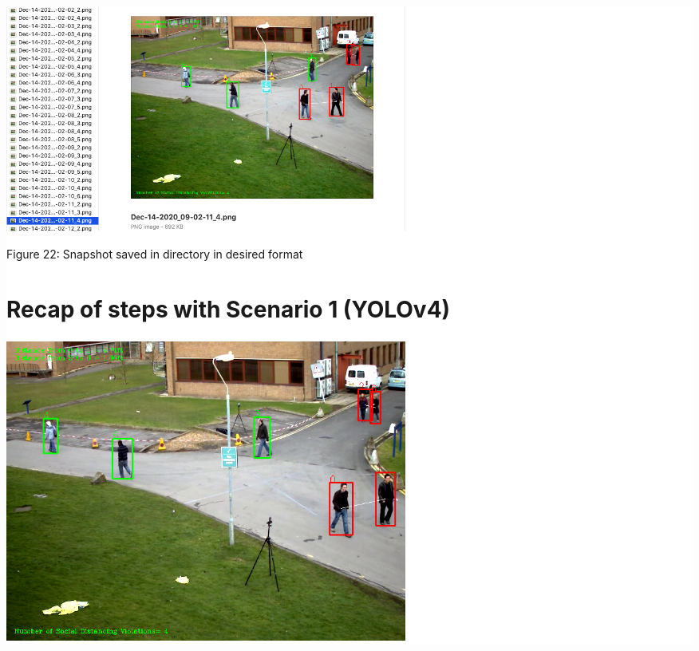 <img src="img\BTP_Presentation26.png" width=500px />

Figure 22: Snapshot saved in directory in desired format

# Recap of steps with Scenario 1 (YOLOv4)

<img src="img\BTP_Presentation27.png" width=500px />
